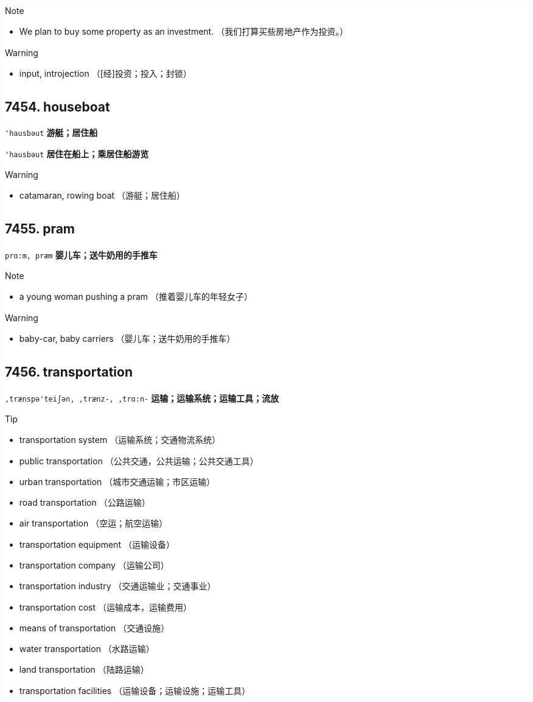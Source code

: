 > [!NOTE]
>
> - We plan to buy some property as an investment. （我们打算买些房地产作为投资。）
>

> [!WARNING]
>
> - input, introjection （[经]投资；投入；封锁）
>

## 7454. houseboat

`'hausbəut`  **游艇；居住船**

`'hausbəut`  **居住在船上；乘居住船游览**

> [!WARNING]
>
> - catamaran, rowing boat （游艇；居住船）
>

## 7455. pram

`prɑ:m, præm`  **婴儿车；送牛奶用的手推车**

> [!NOTE]
>
> - a young woman pushing a pram （推着婴儿车的年轻女子）
>

> [!WARNING]
>
> - baby-car, baby carriers （婴儿车；送牛奶用的手推车）
>

## 7456. transportation

`,trænspə'teiʃən, ,trænz-, ,trɑ:n-`  **运输；运输系统；运输工具；流放**

> [!TIP]
>
> - transportation system （运输系统；交通物流系统）
>
> - public transportation （公共交通，公共运输；公共交通工具）
>
> - urban transportation （城市交通运输；市区运输）
>
> - road transportation （公路运输）
>
> - air transportation （空运；航空运输）
>
> - transportation equipment （运输设备）
>
> - transportation company （运输公司）
>
> - transportation industry （交通运输业；交通事业）
>
> - transportation cost （运输成本，运输费用）
>
> - means of transportation （交通设施）
>
> - water transportation （水路运输）
>
> - land transportation （陆路运输）
>
> - transportation facilities （运输设备；运输设施；运输工具）